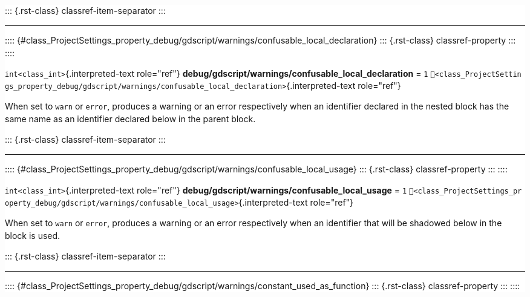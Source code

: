 ::: {.rst-class}
classref-item-separator
:::

------------------------------------------------------------------------

:::: {#class_ProjectSettings_property_debug/gdscript/warnings/confusable_local_declaration}
::: {.rst-class}
classref-property
:::
::::

`int<class_int>`{.interpreted-text role="ref"}
**debug/gdscript/warnings/confusable_local_declaration** = `1`
`🔗<class_ProjectSettings_property_debug/gdscript/warnings/confusable_local_declaration>`{.interpreted-text
role="ref"}

When set to `warn` or `error`, produces a warning or an error
respectively when an identifier declared in the nested block has the
same name as an identifier declared below in the parent block.

::: {.rst-class}
classref-item-separator
:::

------------------------------------------------------------------------

:::: {#class_ProjectSettings_property_debug/gdscript/warnings/confusable_local_usage}
::: {.rst-class}
classref-property
:::
::::

`int<class_int>`{.interpreted-text role="ref"}
**debug/gdscript/warnings/confusable_local_usage** = `1`
`🔗<class_ProjectSettings_property_debug/gdscript/warnings/confusable_local_usage>`{.interpreted-text
role="ref"}

When set to `warn` or `error`, produces a warning or an error
respectively when an identifier that will be shadowed below in the block
is used.

::: {.rst-class}
classref-item-separator
:::

------------------------------------------------------------------------

:::: {#class_ProjectSettings_property_debug/gdscript/warnings/constant_used_as_function}
::: {.rst-class}
classref-property
:::
::::
